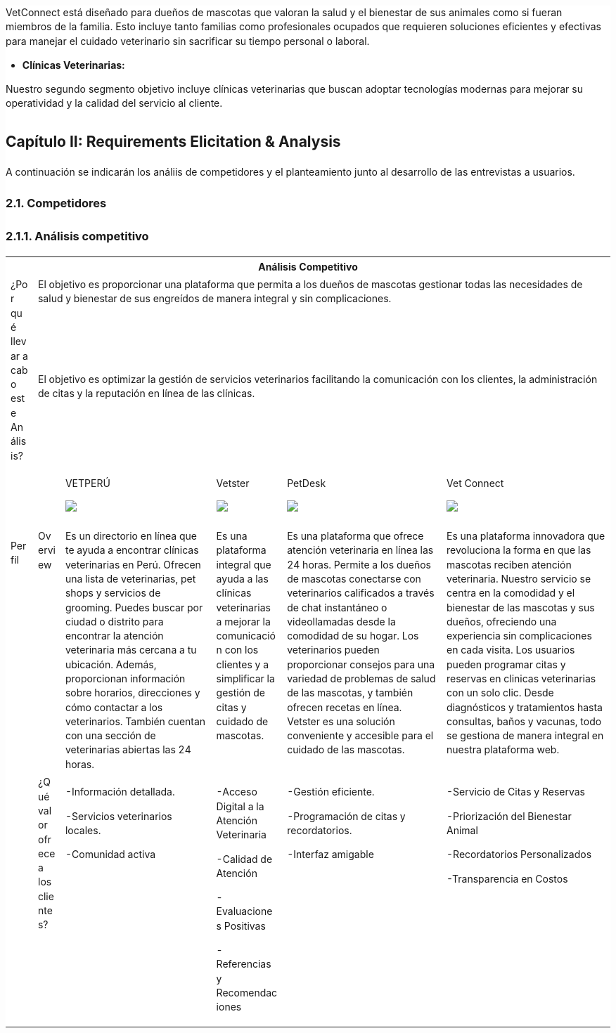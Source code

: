 VetConnect está diseñado para dueños de mascotas que valoran la salud y el bienestar de sus animales como si fueran miembros de la familia. Esto incluye tanto familias como profesionales ocupados que requieren soluciones eficientes y efectivas para manejar el cuidado veterinario sin sacrificar su tiempo personal o laboral.

* <strong>Clínicas Veterinarias:</strong>

Nuestro segundo segmento objetivo incluye clínicas veterinarias que buscan adoptar tecnologías modernas para mejorar su operatividad y la calidad del servicio al cliente.

## Capítulo II: Requirements Elicitation & Analysis

A continuación se indicarán los análiis de competidores y el planteamiento junto al desarrollo de las entrevistas a usuarios.

### 2.1. Competidores

### 2.1.1. Análisis competitivo

<table><tr><th colspan="6" valign="top"><b>Análisis Competitivo</b></th></tr>
<tr><td colspan="1" rowspan="2" valign="top">¿Por qué llevar a cabo este Análisis?</td><td colspan="5" valign="top">El objetivo es proporcionar una plataforma que permita a los dueños de mascotas gestionar todas las necesidades de salud y bienestar de sus engreídos de manera integral y sin complicaciones.</td></tr>
<tr><td colspan="5" valign="top">El objetivo es optimizar la gestión de servicios veterinarios facilitando la comunicación con los clientes, la administración de citas y la reputación en línea de las clínicas.</td></tr>
<tr><td colspan="2" valign="top"></td><td colspan="1" valign="top"><p>VETPERÚ</p><p></p><p><img src="https://github.com/Veterinaria-OpenSource/TF-Report-Veterinaria/assets/118092973/1a60fbb7-f540-480c-a449-9416edaa8f4d"/> 
</p><p></p></td><td colspan="1" valign="top"><p>Vetster</p><p></p><p><img src="https://github.com/Veterinaria-OpenSource/TF-Report-Veterinaria/assets/118092973/f7a98383-b93f-4a54-9e28-aa7ec4f09882"/>
</p><p></p></td><td colspan="1" valign="top"><p>PetDesk</p><p></p><p><img src="https://github.com/Veterinaria-OpenSource/TF-Report-Veterinaria/assets/118092973/4f012511-0617-4b5f-9bd5-9d9392e7fd3e"/>
</p></td><td colspan="1" valign="top"><p>Vet Connect</p><p>
<img src="https://github.com/Veterinaria-OpenSource/TF-Report-Veterinaria/assets/118092973/ed6d0554-80ae-41ec-a9db-11aa89231c5f"/>
</p></td></tr>
<tr><td colspan="1" rowspan="2" valign="top"><p></p><p></p><p></p><p></p><p></p><p></p><p></p><p></p><p></p><p></p><p></p><p></p><p></p><p></p><p></p><p>Perfil</p></td><td colspan="1" valign="top">Overview</td><td colspan="1" valign="top">Es un directorio en línea que te ayuda a encontrar clínicas veterinarias en Perú. Ofrecen una lista de veterinarias, pet shops y servicios de grooming. Puedes buscar por ciudad o distrito para encontrar la atención veterinaria más cercana a tu ubicación. Además, proporcionan información sobre horarios, direcciones y cómo contactar a los veterinarios. También cuentan con una sección de veterinarias abiertas las 24 horas.</td><td colspan="1" valign="top">Es una plataforma integral que ayuda a las clínicas veterinarias a mejorar la comunicación con los clientes y a simplificar la gestión de citas y cuidado de mascotas.</td><td colspan="1" valign="top">Es una plataforma que ofrece atención veterinaria en línea las 24 horas. Permite a los dueños de mascotas conectarse con veterinarios calificados a través de chat instantáneo o videollamadas desde la comodidad de su hogar. Los veterinarios pueden proporcionar consejos para una variedad de problemas de salud de las mascotas, y también ofrecen recetas en línea. Vetster es una solución conveniente y accesible para el cuidado de las mascotas.</td><td colspan="1" valign="top">Es una plataforma innovadora que revoluciona la forma en que las mascotas reciben atención veterinaria. Nuestro servicio se centra en la comodidad y el bienestar de las mascotas y sus dueños, ofreciendo una experiencia sin complicaciones en cada visita. Los usuarios pueden programar citas y reservas en clinicas veterinarias con un solo clic. Desde diagnósticos y tratamientos hasta consultas, baños y vacunas, todo se gestiona de manera integral en nuestra plataforma web.</td></tr>
<tr><td colspan="1" valign="top">¿Qué valor ofrece a los clientes?</td><td colspan="1" valign="top"><p>-Información detallada.</p><p>-Servicios veterinarios locales.</p><p>-Comunidad activa</p><p></p></td><td colspan="1" valign="top"><p>-Acceso Digital a la Atención Veterinaria</p><p>-Calidad de Atención</p><p>-Evaluaciones Positivas</p><p>-Referencias y Recomendaciones</p></td><td colspan="1" valign="top"><p>-Gestión eficiente.</p><p>-Programación de citas y recordatorios.</p><p>-Interfaz amigable</p></td><td colspan="1" valign="top"><p>-Servicio de Citas y Reservas</p><p>-Priorización del Bienestar Animal</p><p>-Recordatorios Personalizados</p><p>-Transparencia en Costos</p></td></tr>
